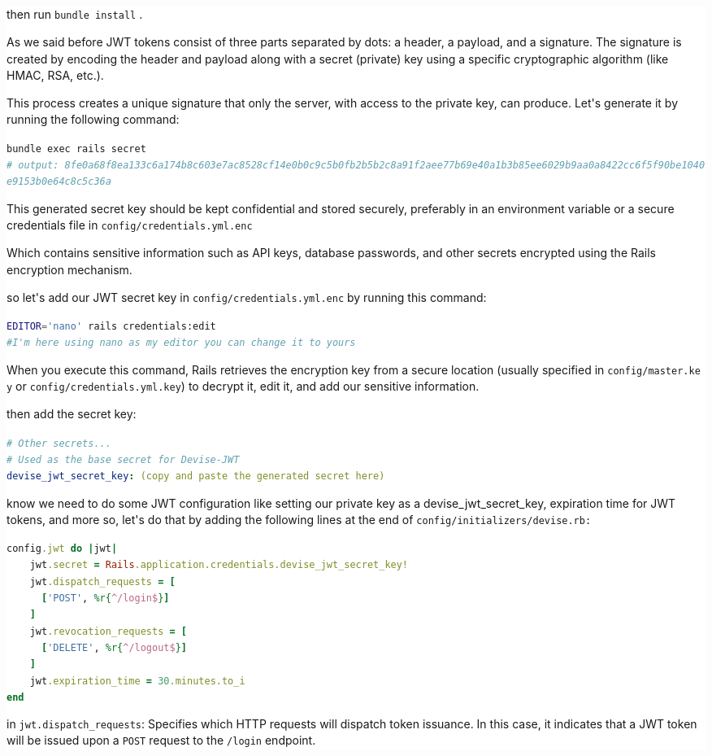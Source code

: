 then run `bundle install` .

As we said before JWT tokens consist of three parts separated by dots: a header, a payload, and a signature. The signature is created by encoding the header and payload along with a secret (private) key using a specific cryptographic algorithm (like HMAC, RSA, etc.).

This process creates a unique signature that only the server, with access to the private key, can produce. Let's generate it by running the following command:

```bash
bundle exec rails secret
# output: 8fe0a68f8ea133c6a174b8c603e7ac8528cf14e0b0c9c5b0fb2b5b2c8a91f2aee77b69e40a1b3b85ee6029b9aa0a8422cc6f5f90be1040e9153b0e64c8c5c36a
```

This generated secret key should be kept confidential and stored securely, preferably in an environment variable or a secure credentials file in `config/credentials.yml.enc`

Which contains sensitive information such as API keys, database passwords, and other secrets encrypted using the Rails encryption mechanism.

so let's add our JWT secret key in `config/credentials.yml.enc` by running this command:

```bash
EDITOR='nano' rails credentials:edit
#I'm here using nano as my editor you can change it to yours
```

When you execute this command, Rails retrieves the encryption key from a secure location (usually specified in `config/master.key` or `config/credentials.yml.key`) to decrypt it, edit it, and add our sensitive information.

then add the secret key:

```yaml
# Other secrets...  
# Used as the base secret for Devise-JWT 
devise_jwt_secret_key: (copy and paste the generated secret here)
```

know we need to do some JWT configuration like setting our private key as a devise_jwt_secret_key, expiration time for JWT tokens, and more so, let's do that by adding the following lines at the end of `config/initializers/devise.rb:`

```ruby
config.jwt do |jwt|
    jwt.secret = Rails.application.credentials.devise_jwt_secret_key!
    jwt.dispatch_requests = [
      ['POST', %r{^/login$}]
    ]
    jwt.revocation_requests = [
      ['DELETE', %r{^/logout$}]
    ]
    jwt.expiration_time = 30.minutes.to_i
end
```

in `jwt.dispatch_requests`: Specifies which HTTP requests will dispatch token issuance. In this case, it indicates that a JWT token will be issued upon a `POST` request to the `/login` endpoint.
